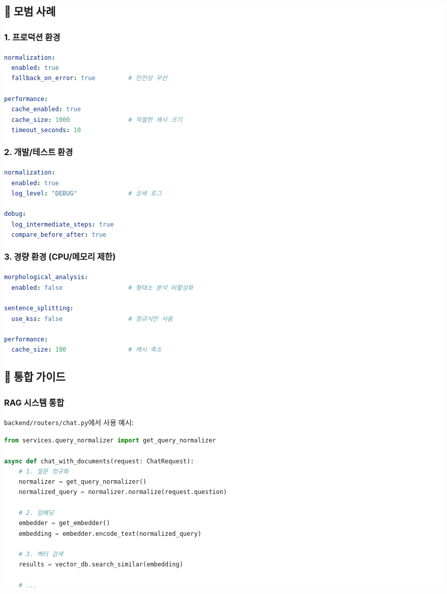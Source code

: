 ## 🎯 모범 사례

### 1. 프로덕션 환경

```yaml
normalization:
  enabled: true
  fallback_on_error: true         # 안전성 우선

performance:
  cache_enabled: true
  cache_size: 1000                # 적절한 캐시 크기
  timeout_seconds: 10
```

### 2. 개발/테스트 환경

```yaml
normalization:
  enabled: true
  log_level: "DEBUG"              # 상세 로그

debug:
  log_intermediate_steps: true
  compare_before_after: true
```

### 3. 경량 환경 (CPU/메모리 제한)

```yaml
morphological_analysis:
  enabled: false                  # 형태소 분석 비활성화

sentence_splitting:
  use_kss: false                  # 정규식만 사용

performance:
  cache_size: 100                 # 캐시 축소
```

## 🔗 통합 가이드

### RAG 시스템 통합

`backend/routers/chat.py`에서 사용 예시:

```python
from services.query_normalizer import get_query_normalizer

async def chat_with_documents(request: ChatRequest):
    # 1. 질문 정규화
    normalizer = get_query_normalizer()
    normalized_query = normalizer.normalize(request.question)
    
    # 2. 임베딩
    embedder = get_embedder()
    embedding = embedder.encode_text(normalized_query)
    
    # 3. 벡터 검색
    results = vector_db.search_similar(embedding)
    
    # ...
```
